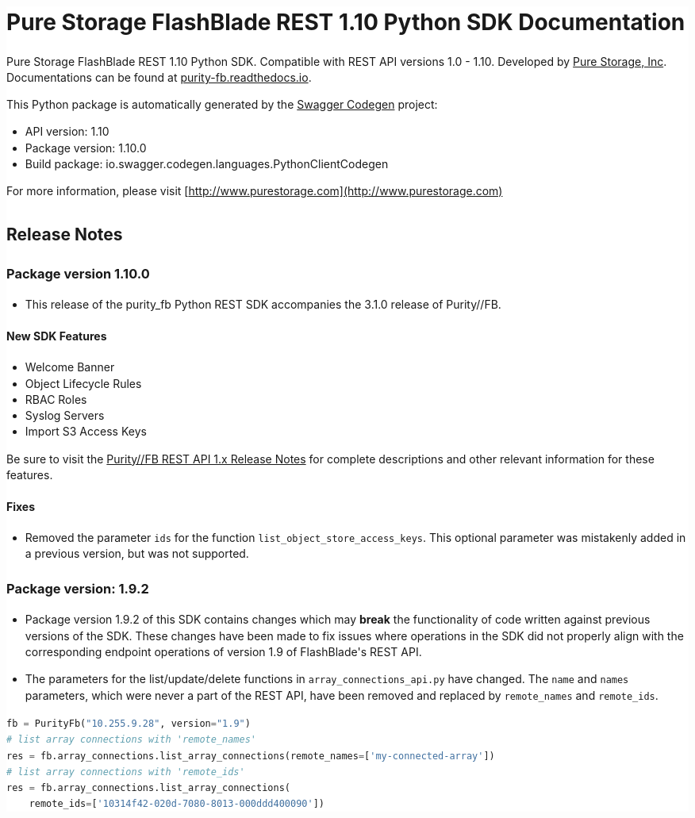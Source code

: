 # Pure Storage FlashBlade REST 1.10 Python SDK Documentation
Pure Storage FlashBlade REST 1.10 Python SDK. Compatible with REST API versions 1.0 - 1.10. Developed by [Pure Storage, Inc](http://www.purestorage.com/). Documentations can be found at [purity-fb.readthedocs.io](http://purity-fb.readthedocs.io/).

This Python package is automatically generated by the [Swagger Codegen](https://github.com/swagger-api/swagger-codegen) project:

- API version: 1.10
- Package version: 1.10.0
- Build package: io.swagger.codegen.languages.PythonClientCodegen

For more information, please visit [http://www.purestorage.com](http://www.purestorage.com)

## Release Notes

### Package version 1.10.0
- This release of the purity_fb Python REST SDK accompanies the 3.1.0 release of Purity//FB.
  
#### New SDK Features
- Welcome Banner
- Object Lifecycle Rules
- RBAC Roles
- Syslog Servers
- Import S3 Access Keys

Be sure to visit the [Purity//FB REST API 1.x Release Notes](https://support.purestorage.com/FlashBlade/Purity_FB/PurityFB_REST_API/01_Purity_FB_REST_API_Release_Notes) for complete descriptions and other relevant information for these features.


#### Fixes
- Removed the parameter `ids` for the function `list_object_store_access_keys`.
  This optional parameter was mistakenly added in a previous version, but was not supported.

### Package version: 1.9.2
- Package version 1.9.2 of this SDK contains changes which may **break** the functionality of code written against previous versions of the SDK. These changes have been made to fix issues where operations in the SDK did not properly align with the corresponding endpoint operations of version 1.9 of FlashBlade's REST API.

- The parameters for the list/update/delete functions in `array_connections_api.py` have changed. The `name` and `names` parameters, which were never a part of the REST API, have been removed and replaced by `remote_names` and `remote_ids`.

```python
fb = PurityFb("10.255.9.28", version="1.9")
# list array connections with 'remote_names'
res = fb.array_connections.list_array_connections(remote_names=['my-connected-array'])
# list array connections with 'remote_ids'
res = fb.array_connections.list_array_connections(
    remote_ids=['10314f42-020d-7080-8013-000ddd400090'])
```

